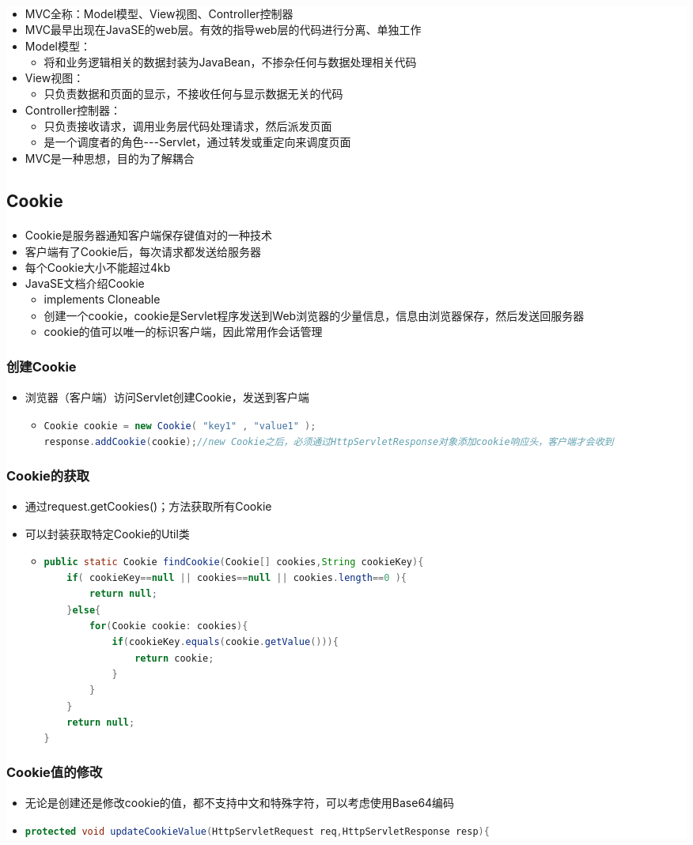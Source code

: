 * MVC全称：Model模型、View视图、Controller控制器
* MVC最早出现在JavaSE的web层。有效的指导web层的代码进行分离、单独工作
* Model模型：
  * 将和业务逻辑相关的数据封装为JavaBean，不掺杂任何与数据处理相关代码
* View视图：
  * 只负责数据和页面的显示，不接收任何与显示数据无关的代码
* Controller控制器：
  * 只负责接收请求，调用业务层代码处理请求，然后派发页面
  * 是一个调度者的角色---Servlet，通过转发或重定向来调度页面
* MVC是一种思想，目的为了解耦合



## Cookie

* Cookie是服务器通知客户端保存键值对的一种技术
* 客户端有了Cookie后，每次请求都发送给服务器
* 每个Cookie大小不能超过4kb
* JavaSE文档介绍Cookie
  * implements Cloneable
  * 创建一个cookie，cookie是Servlet程序发送到Web浏览器的少量信息，信息由浏览器保存，然后发送回服务器
  * cookie的值可以唯一的标识客户端，因此常用作会话管理

### 创建Cookie

* 浏览器（客户端）访问Servlet创建Cookie，发送到客户端

  * ```java
    Cookie cookie = new Cookie( "key1" , "value1" );
    response.addCookie(cookie);//new Cookie之后，必须通过HttpServletResponse对象添加cookie响应头，客户端才会收到
    ```

### Cookie的获取

* 通过request.getCookies()；方法获取所有Cookie

* 可以封装获取特定Cookie的Util类

  * ```java
    public static Cookie findCookie(Cookie[] cookies,String cookieKey){
        if( cookieKey==null || cookies==null || cookies.length==0 ){
            return null;
        }else{
            for(Cookie cookie: cookies){
                if(cookieKey.equals(cookie.getValue())){
                    return cookie;
                }
            }
        }
        return null;
    }
    ```

### Cookie值的修改

* 无论是创建还是修改cookie的值，都不支持中文和特殊字符，可以考虑使用Base64编码

* ```java
  protected void updateCookieValue(HttpServletRequest req,HttpServletResponse resp){
